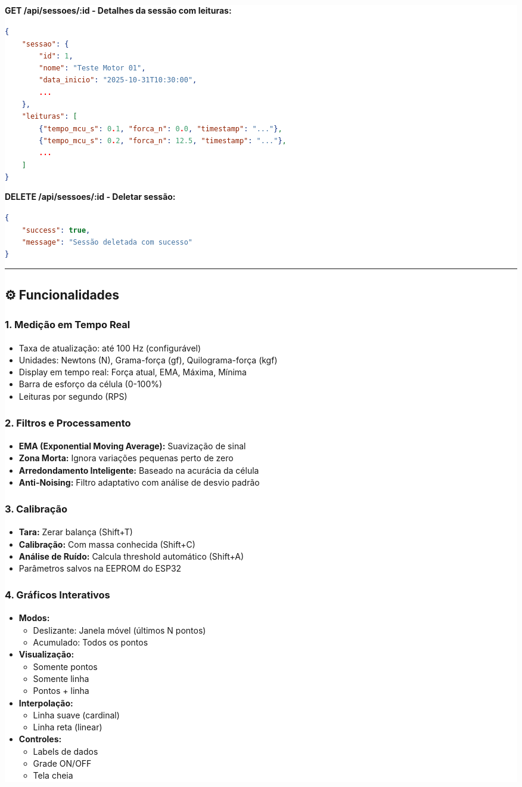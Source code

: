 **GET /api/sessoes/:id - Detalhes da sessão com leituras:**
```json
{
    "sessao": {
        "id": 1,
        "nome": "Teste Motor 01",
        "data_inicio": "2025-10-31T10:30:00",
        ...
    },
    "leituras": [
        {"tempo_mcu_s": 0.1, "forca_n": 0.0, "timestamp": "..."},
        {"tempo_mcu_s": 0.2, "forca_n": 12.5, "timestamp": "..."},
        ...
    ]
}
```

**DELETE /api/sessoes/:id - Deletar sessão:**
```json
{
    "success": true,
    "message": "Sessão deletada com sucesso"
}
```

---

## ⚙️ Funcionalidades

### 1. **Medição em Tempo Real**
- Taxa de atualização: até 100 Hz (configurável)
- Unidades: Newtons (N), Grama-força (gf), Quilograma-força (kgf)
- Display em tempo real: Força atual, EMA, Máxima, Mínima
- Barra de esforço da célula (0-100%)
- Leituras por segundo (RPS)

### 2. **Filtros e Processamento**
- **EMA (Exponential Moving Average):** Suavização de sinal
- **Zona Morta:** Ignora variações pequenas perto de zero
- **Arredondamento Inteligente:** Baseado na acurácia da célula
- **Anti-Noising:** Filtro adaptativo com análise de desvio padrão

### 3. **Calibração**
- **Tara:** Zerar balança (Shift+T)
- **Calibração:** Com massa conhecida (Shift+C)
- **Análise de Ruído:** Calcula threshold automático (Shift+A)
- Parâmetros salvos na EEPROM do ESP32

### 4. **Gráficos Interativos**
- **Modos:**
  - Deslizante: Janela móvel (últimos N pontos)
  - Acumulado: Todos os pontos
- **Visualização:**
  - Somente pontos
  - Somente linha
  - Pontos + linha
- **Interpolação:**
  - Linha suave (cardinal)
  - Linha reta (linear)
- **Controles:**
  - Labels de dados
  - Grade ON/OFF
  - Tela cheia